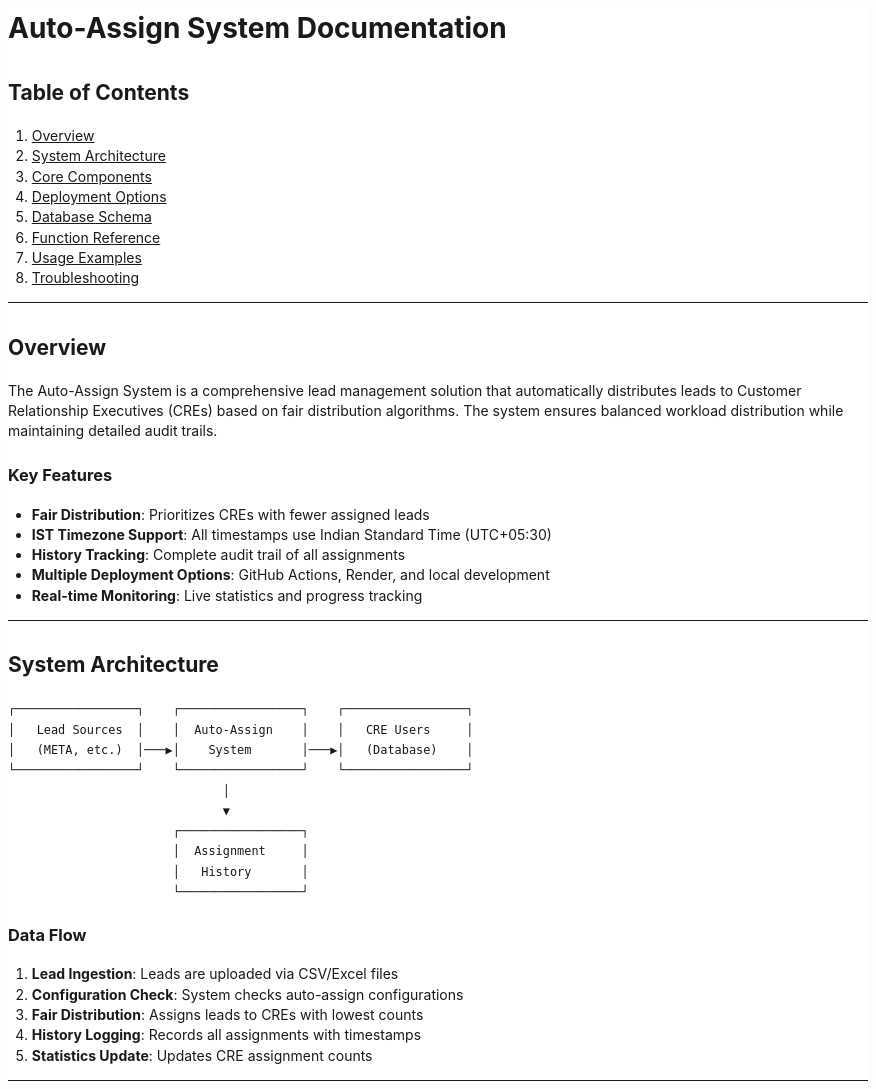 # Auto-Assign System Documentation

## Table of Contents
1. [Overview](#overview)
2. [System Architecture](#system-architecture)
3. [Core Components](#core-components)
4. [Deployment Options](#deployment-options)
5. [Database Schema](#database-schema)
6. [Function Reference](#function-reference)
7. [Usage Examples](#usage-examples)
8. [Troubleshooting](#troubleshooting)

---

## Overview

The Auto-Assign System is a comprehensive lead management solution that automatically distributes leads to Customer Relationship Executives (CREs) based on fair distribution algorithms. The system ensures balanced workload distribution while maintaining detailed audit trails.

### Key Features
- **Fair Distribution**: Prioritizes CREs with fewer assigned leads
- **IST Timezone Support**: All timestamps use Indian Standard Time (UTC+05:30)
- **History Tracking**: Complete audit trail of all assignments
- **Multiple Deployment Options**: GitHub Actions, Render, and local development
- **Real-time Monitoring**: Live statistics and progress tracking

---

## System Architecture

```
┌─────────────────┐    ┌─────────────────┐    ┌─────────────────┐
│   Lead Sources  │    │  Auto-Assign    │    │   CRE Users     │
│   (META, etc.)  │───▶│    System       │───▶│   (Database)    │
└─────────────────┘    └─────────────────┘    └─────────────────┘
                              │
                              ▼
                       ┌─────────────────┐
                       │  Assignment     │
                       │   History       │
                       └─────────────────┘
```

### Data Flow
1. **Lead Ingestion**: Leads are uploaded via CSV/Excel files
2. **Configuration Check**: System checks auto-assign configurations
3. **Fair Distribution**: Assigns leads to CREs with lowest counts
4. **History Logging**: Records all assignments with timestamps
5. **Statistics Update**: Updates CRE assignment counts

---